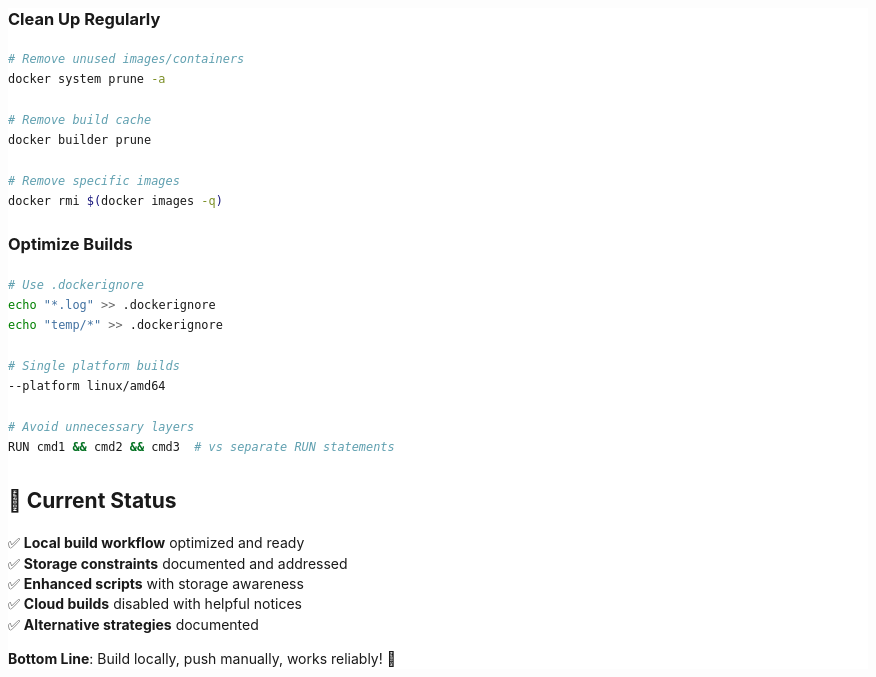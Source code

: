 ### **Clean Up Regularly**
```bash
# Remove unused images/containers
docker system prune -a

# Remove build cache
docker builder prune

# Remove specific images
docker rmi $(docker images -q)
```

### **Optimize Builds**
```bash
# Use .dockerignore
echo "*.log" >> .dockerignore
echo "temp/*" >> .dockerignore

# Single platform builds
--platform linux/amd64

# Avoid unnecessary layers
RUN cmd1 && cmd2 && cmd3  # vs separate RUN statements
```

## 🎯 Current Status

✅ **Local build workflow** optimized and ready  
✅ **Storage constraints** documented and addressed  
✅ **Enhanced scripts** with storage awareness  
✅ **Cloud builds** disabled with helpful notices  
✅ **Alternative strategies** documented  

**Bottom Line**: Build locally, push manually, works reliably! 🚀
